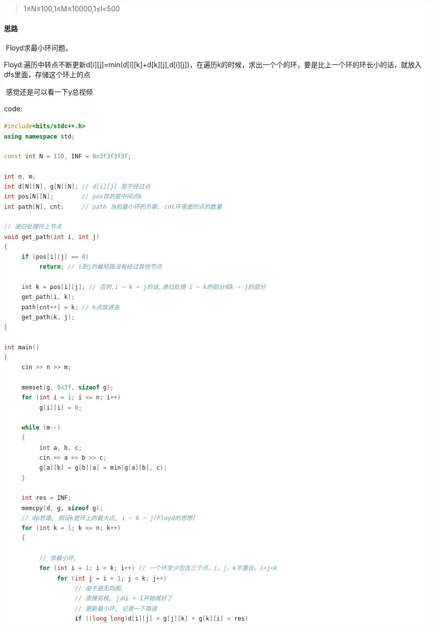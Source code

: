 > 1≤N≤100,1≤M≤10000,1≤l<500



#### 思路

​	Floyd求最小环问题。

​	Floyd:遍历中转点不断更新d[i]\[j]=min(d[i]\[k]+d[k]\[j],d[i]\[j])，在遍历k的时候，求出一个个的环，要是比上一个环的环长小的话，就放入dfs里面，存储这个环上的点

​	感觉还是可以看一下y总视频



code:

```c++
#include<bits/stdc++.h>
using namespace std;

const int N = 110, INF = 0x3f3f3f3f;

int n, m;
int d[N][N], g[N][N]; // d[i][j] 是不经过点
int pos[N][N];        // pos存的是中间点k
int path[N], cnt;     // path 当前最小环的方案, cnt环里面的点的数量

// 递归处理环上节点
void get_path(int i, int j)
{
     if (pos[i][j] == 0)
          return; // i到j的最短路没有经过其他节点

     int k = pos[i][j]; // 否则,i ~ k ~ j的话,递归处理 i ~ k的部分和k ~ j的部分
     get_path(i, k);
     path[cnt++] = k; // k点放进去
     get_path(k, j);
}

int main()
{
     cin >> n >> m;

     memset(g, 0x3f, sizeof g);
     for (int i = 1; i <= n; i++)
          g[i][i] = 0;

     while (m--)
     {
          int a, b, c;
          cin >> a >> b >> c;
          g[a][b] = g[b][a] = min(g[a][b], c);
     }

     int res = INF;
     memcpy(d, g, sizeof g);
     // dp思路, 假设k是环上的最大点, i ~ k ~ j(Floyd的思想)
     for (int k = 1; k <= n; k++)
     {

          // 求最小环,
          for (int i = 1; i < k; i++) // 一个环至少包含三个点，i，j，k不重合。i<j<k
               for (int j = i + 1; j < k; j++)
                    // 由于是无向图,
                    // 直接剪枝, j从i + 1开始就好了
                    // 更新最小环, 记录一下路径
                    if ((long long)d[i][j] + g[j][k] + g[k][i] < res)
```